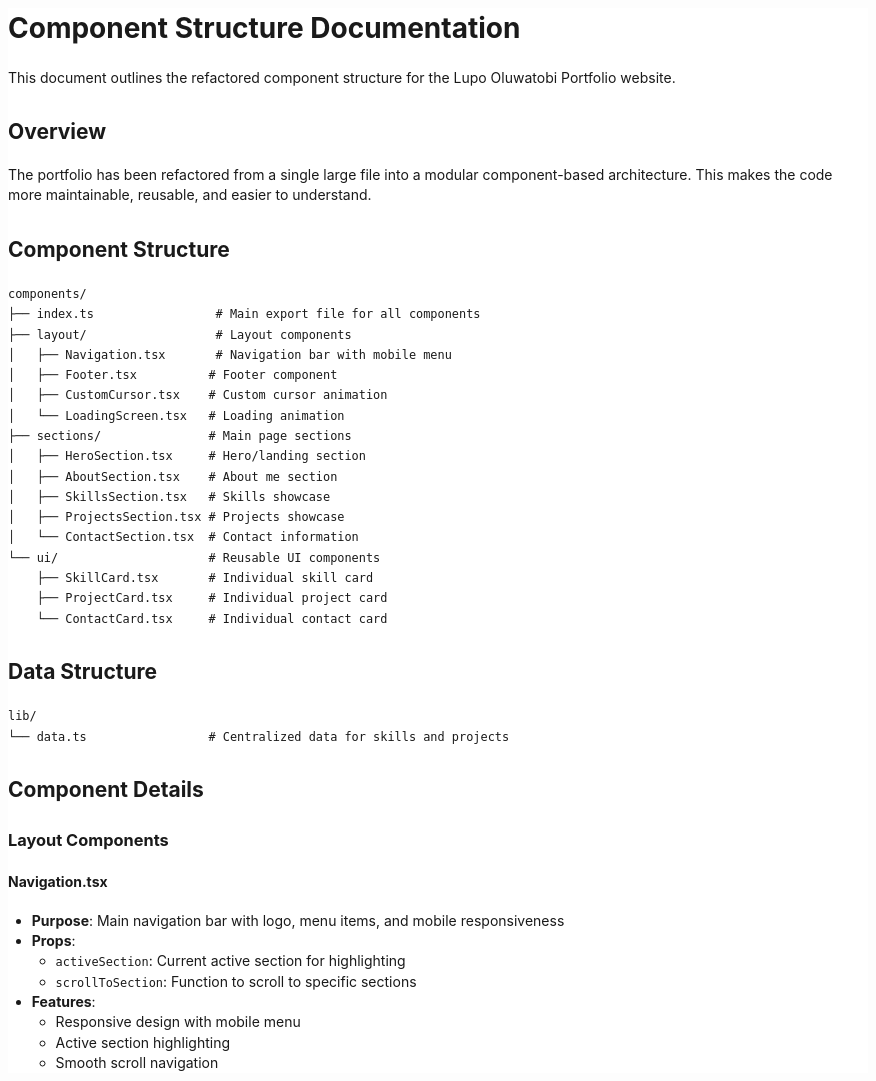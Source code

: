 # Component Structure Documentation

This document outlines the refactored component structure for the Lupo Oluwatobi Portfolio website.

## Overview

The portfolio has been refactored from a single large file into a modular component-based architecture. This makes the code more maintainable, reusable, and easier to understand.

## Component Structure

```
components/
├── index.ts                 # Main export file for all components
├── layout/                  # Layout components
│   ├── Navigation.tsx       # Navigation bar with mobile menu
│   ├── Footer.tsx          # Footer component
│   ├── CustomCursor.tsx    # Custom cursor animation
│   └── LoadingScreen.tsx   # Loading animation
├── sections/               # Main page sections
│   ├── HeroSection.tsx     # Hero/landing section
│   ├── AboutSection.tsx    # About me section
│   ├── SkillsSection.tsx   # Skills showcase
│   ├── ProjectsSection.tsx # Projects showcase
│   └── ContactSection.tsx  # Contact information
└── ui/                     # Reusable UI components
    ├── SkillCard.tsx       # Individual skill card
    ├── ProjectCard.tsx     # Individual project card
    └── ContactCard.tsx     # Individual contact card
```

## Data Structure

```
lib/
└── data.ts                 # Centralized data for skills and projects
```

## Component Details

### Layout Components

#### Navigation.tsx
- **Purpose**: Main navigation bar with logo, menu items, and mobile responsiveness
- **Props**: 
  - `activeSection`: Current active section for highlighting
  - `scrollToSection`: Function to scroll to specific sections
- **Features**: 
  - Responsive design with mobile menu
  - Active section highlighting
  - Smooth scroll navigation
